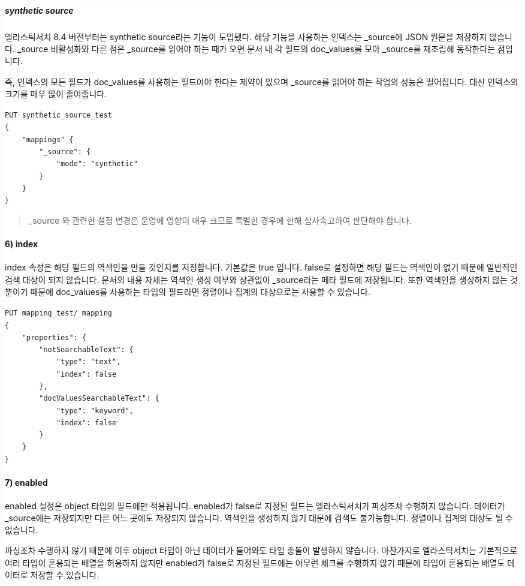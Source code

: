 
##### synthetic source

엘라스틱서치 8.4 버전부터는 synthetic source라는 기능이 도입됐다. 해당 기능을 사용하는 인덱스는 \_source에 JSON 원문을 저장하지 않습니다. \_source 비활성화와 다른 점은 \_source를 읽어야 하는 때가 오면 문서 내 각 필드의 doc_values를 모아 \_source를 재조립해 동작한다는 점입니다.

즉, 인덱스의 모든 필드가 doc_values를 사용하는 필드여야 한다는 제약이 있으며 \_source를 읽어야 하는 작업의 성능은 떨어집니다. 대신 인덱스의 크기를 매우 많이 줄여줍니다.

```
PUT synthetic_source_test
{
	"mappings" {
		"_source": {
			"mode": "synthetic"
		}
	}
}
```


> \_source 와 관련한 설정 변경은 운영에 영향이 매우 크므로 특별한 경우에 한해 심사숙고하여 판단해야 합니다.



#### 6) index

index 속성은 해당 필드의 역색인을 만들 것인지를 지정합니다. 기본값은 true 입니다. false로 설정하면 해당 필드는 역색인이 없기 때문에 일반적인 검색 대상이 되지 않습니다.
문서의 내용 자체는 역색인 생성 여부와 상관없이 \_source라는 메타 필드에 저장됩니다. 또한 역색인을 생성하지 않는 것뿐이기 때문에 doc_values를 사용하는 타입의 필드라면 정렬이나 집계의 대상으로는 사용할 수 있습니다.

```
PUT mapping_test/_mapping
{
	"properties": {
		"notSearchableText": {
			"type": "text",
			"index": false
		},
		"docValuesSearchableText": {
			"type": "keyword",
			"index": false
		}
	}
}
```



#### 7) enabled

enabled 설정은 object 타입의 필드에만 적용됩니다. enabled가 false로 지정된 필드는 엘라스틱서치가 파싱조차 수행하지 않습니다. 데이터가 \_source에는 저장되지만 다른 어느 곳에도 저장되지 않습니다. 역색인을 생성하지 않기 대문에 검색도 불가능합니다. 정렬이나 집계의 대상도 될 수 없습니다.

파싱조차 수행하지 않기 때문에 이후 object 타입이 아닌 데이터가 들어와도 타입 충돌이 발생하지 않습니다. 마찬가지로 엘라스틱서치는 기본적으로 여러 타입이 혼용되는 배열을 허용하지 않지만 enabled가 false로 지정된 필드에는 아무런 체크를 수행하지 않기 때문에 타입이 혼용되는 배열도 데이터로 저장할 수 있습니다.
